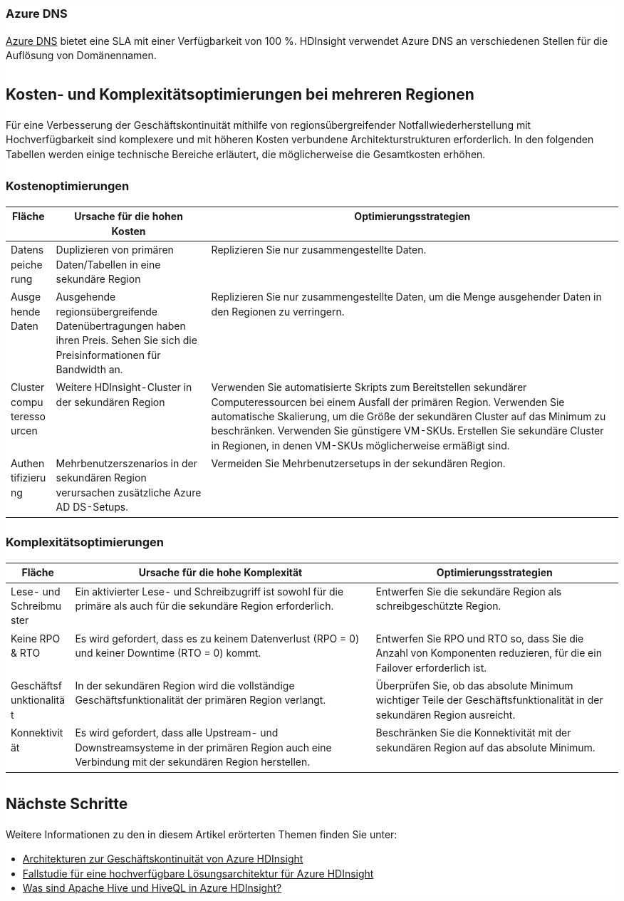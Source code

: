 ### <a name="azure-dns"></a>Azure DNS

[Azure DNS](https://azure.microsoft.com/support/legal/sla/dns/v1_1/) bietet eine SLA mit einer Verfügbarkeit von 100 %. HDInsight verwendet Azure DNS an verschiedenen Stellen für die Auflösung von Domänennamen.

## <a name="multi-region-cost-and-complexity-optimizations"></a>Kosten- und Komplexitätsoptimierungen bei mehreren Regionen

Für eine Verbesserung der Geschäftskontinuität mithilfe von regionsübergreifender Notfallwiederherstellung mit Hochverfügbarkeit sind komplexere und mit höheren Kosten verbundene Architekturstrukturen erforderlich. In den folgenden Tabellen werden einige technische Bereiche erläutert, die möglicherweise die Gesamtkosten erhöhen.

### <a name="cost-optimizations"></a>Kostenoptimierungen

|Fläche|Ursache für die hohen Kosten|Optimierungsstrategien|
|----|------------------------|-----------------------|
|Datenspeicherung|Duplizieren von primären Daten/Tabellen in eine sekundäre Region|Replizieren Sie nur zusammengestellte Daten.|
|Ausgehende Daten|Ausgehende regionsübergreifende Datenübertragungen haben ihren Preis. Sehen Sie sich die Preisinformationen für Bandwidth an.|Replizieren Sie nur zusammengestellte Daten, um die Menge ausgehender Daten in den Regionen zu verringern.|
|Clustercomputeressourcen|Weitere HDInsight-Cluster in der sekundären Region|Verwenden Sie automatisierte Skripts zum Bereitstellen sekundärer Computeressourcen bei einem Ausfall der primären Region. Verwenden Sie automatische Skalierung, um die Größe der sekundären Cluster auf das Minimum zu beschränken. Verwenden Sie günstigere VM-SKUs. Erstellen Sie sekundäre Cluster in Regionen, in denen VM-SKUs möglicherweise ermäßigt sind.|
|Authentifizierung |Mehrbenutzerszenarios in der sekundären Region verursachen zusätzliche Azure AD DS-Setups.|Vermeiden Sie Mehrbenutzersetups in der sekundären Region.|

### <a name="complexity-optimizations"></a>Komplexitätsoptimierungen

|Fläche|Ursache für die hohe Komplexität|Optimierungsstrategien|
|----|------------------------|-----------------------|
|Lese- und Schreibmuster |Ein aktivierter Lese- und Schreibzugriff ist sowohl für die primäre als auch für die sekundäre Region erforderlich. |Entwerfen Sie die sekundäre Region als schreibgeschützte Region.|
|Keine RPO & RTO |Es wird gefordert, dass es zu keinem Datenverlust (RPO = 0) und keiner Downtime (RTO = 0) kommt. |Entwerfen Sie RPO und RTO so, dass Sie die Anzahl von Komponenten reduzieren, für die ein Failover erforderlich ist.|
|Geschäftsfunktionalität |In der sekundären Region wird die vollständige Geschäftsfunktionalität der primären Region verlangt. |Überprüfen Sie, ob das absolute Minimum wichtiger Teile der Geschäftsfunktionalität in der sekundären Region ausreicht.|
|Konnektivität |Es wird gefordert, dass alle Upstream- und Downstreamsysteme in der primären Region auch eine Verbindung mit der sekundären Region herstellen.|Beschränken Sie die Konnektivität mit der sekundären Region auf das absolute Minimum.|

## <a name="next-steps"></a>Nächste Schritte

Weitere Informationen zu den in diesem Artikel erörterten Themen finden Sie unter:

* [Architekturen zur Geschäftskontinuität von Azure HDInsight](./hdinsight-business-continuity-architecture.md)
* [Fallstudie für eine hochverfügbare Lösungsarchitektur für Azure HDInsight](./hdinsight-high-availability-case-study.md)
* [Was sind Apache Hive und HiveQL in Azure HDInsight?](./hadoop/hdinsight-use-hive.md)
